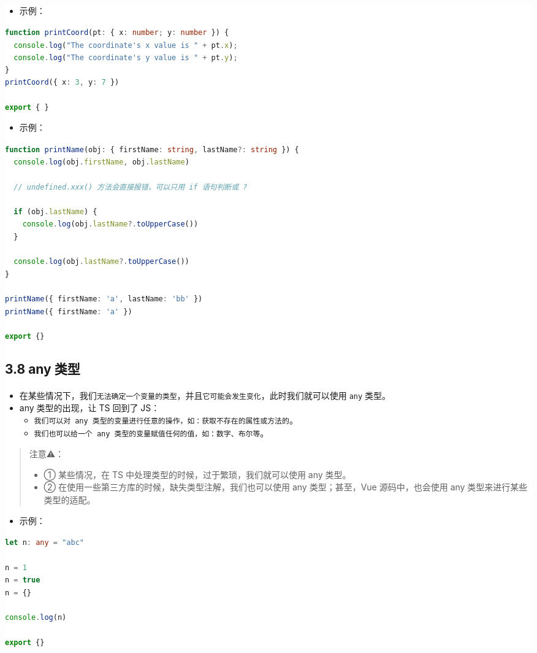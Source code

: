 

* 示例：

```ts
function printCoord(pt: { x: number; y: number }) {
  console.log("The coordinate's x value is " + pt.x);
  console.log("The coordinate's y value is " + pt.y);
}
printCoord({ x: 3, y: 7 })

export { }
```



* 示例：

```ts {6-8,10}
function printName(obj: { firstName: string, lastName?: string }) {
  console.log(obj.firstName, obj.lastName)

  // undefined.xxx() 方法会直接报错，可以只用 if 语句判断或 ?

  if (obj.lastName) {
    console.log(obj.lastName?.toUpperCase())
  }

  console.log(obj.lastName?.toUpperCase())
}

printName({ firstName: 'a', lastName: 'bb' })
printName({ firstName: 'a' })  

export {}
```

## 3.8 any 类型

* 在某些情况下，我们`无法确定一个变量的类型`，并且`它可能会发生变化`，此时我们就可以使用 `any` 类型。
* any 类型的出现，让 TS 回到了 JS：
  * `我们可以对 any 类型的变量进行任意的操作，如：获取不存在的属性或方法的`。
  * `我们也可以给一个 any 类型的变量赋值任何的值，如：数字、布尔等`。

> 注意⚠️：
>
> * ① 某些情况，在 TS 中处理类型的时候，过于繁琐，我们就可以使用 any 类型。
> * ② 在使用一些第三方库的时候，缺失类型注解，我们也可以使用 any 类型；甚至，Vue 源码中，也会使用 any 类型来进行某些类型的适配。



* 示例：

```ts {1}
let n: any = "abc"

n = 1 
n = true
n = {}

console.log(n)

export {}
```
